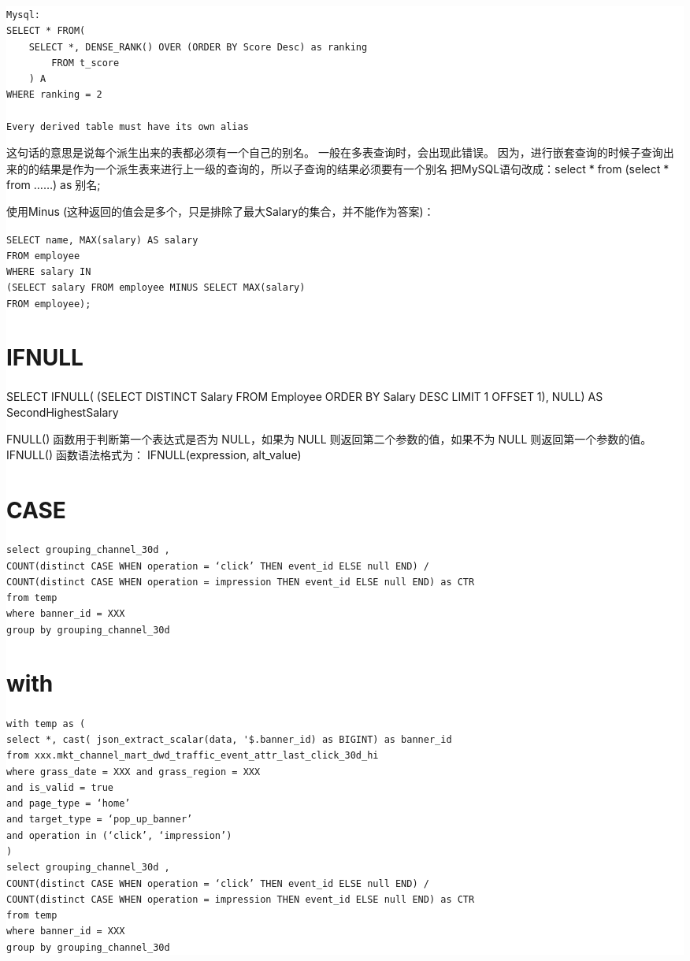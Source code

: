 	Mysql: 
	SELECT * FROM(
		SELECT *, DENSE_RANK() OVER (ORDER BY Score Desc) as ranking
			FROM t_score
		) A
    WHERE ranking = 2
    
    Every derived table must have its own alias

这句话的意思是说每个派生出来的表都必须有一个自己的别名。
一般在多表查询时，会出现此错误。
因为，进行嵌套查询的时候子查询出来的的结果是作为一个派生表来进行上一级的查询的，所以子查询的结果必须要有一个别名
把MySQL语句改成：select * from (select * from ……) as 别名;
	
使用Minus (这种返回的值会是多个，只是排除了最大Salary的集合，并不能作为答案)： 

	SELECT name, MAX(salary) AS salary 
	FROM employee 
	WHERE salary IN
	(SELECT salary FROM employee MINUS SELECT MAX(salary) 
	FROM employee); 
	

# IFNULL

SELECT
    IFNULL(
      (SELECT DISTINCT Salary
       FROM Employee
       ORDER BY Salary DESC
        LIMIT 1 OFFSET 1),
    NULL) AS SecondHighestSalary
    
FNULL() 函数用于判断第一个表达式是否为 NULL，如果为 NULL 则返回第二个参数的值，如果不为 NULL 则返回第一个参数的值。
IFNULL() 函数语法格式为：
IFNULL(expression, alt_value)

# CASE 
	select grouping_channel_30d , 
	COUNT(distinct CASE WHEN operation = ‘click’ THEN event_id ELSE null END) / 
	COUNT(distinct CASE WHEN operation = impression THEN event_id ELSE null END) as CTR
	from temp
	where banner_id = XXX
	group by grouping_channel_30d


# with 
	
	with temp as (
	select *, cast( json_extract_scalar(data, '$.banner_id) as BIGINT) as banner_id
	from xxx.mkt_channel_mart_dwd_traffic_event_attr_last_click_30d_hi
	where grass_date = XXX and grass_region = XXX
	and is_valid = true
	and page_type = ‘home’
	and target_type = ‘pop_up_banner’
	and operation in (‘click’, ‘impression’)
	)
	select grouping_channel_30d , 
	COUNT(distinct CASE WHEN operation = ‘click’ THEN event_id ELSE null END) / 
	COUNT(distinct CASE WHEN operation = impression THEN event_id ELSE null END) as CTR
	from temp
	where banner_id = XXX
	group by grouping_channel_30d
